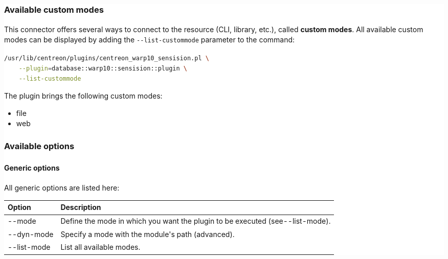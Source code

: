### Available custom modes

This connector offers several ways to connect to the resource (CLI, library, etc.), called **custom modes**.
All available custom modes can be displayed by adding the `--list-custommode` parameter to
the command:

```bash
/usr/lib/centreon/plugins/centreon_warp10_sensision.pl \
	--plugin=database::warp10::sensision::plugin \
	--list-custommode
```

The plugin brings the following custom modes:

* file
* web

### Available options

#### Generic options

All generic options are listed here:

| Option                                     | Description                                                                                                                                                                                                                                                                                                                                                                                                                                                                                                                                                                                                                                                                                                                                                                                                                                                                                                                                              |
|:-------------------------------------------|:---------------------------------------------------------------------------------------------------------------------------------------------------------------------------------------------------------------------------------------------------------------------------------------------------------------------------------------------------------------------------------------------------------------------------------------------------------------------------------------------------------------------------------------------------------------------------------------------------------------------------------------------------------------------------------------------------------------------------------------------------------------------------------------------------------------------------------------------------------------------------------------------------------------------------------------------------------|
| --mode                                     | Define the mode in which you want the plugin to be executed (see--list-mode).                                                                                                                                                                                                                                                                                                                                                                                                                                                                                                                                                                                                                                                                                                                                                                                                                                                                            |
| --dyn-mode                                 | Specify a mode with the module's path (advanced).                                                                                                                                                                                                                                                                                                                                                                                                                                                                                                                                                                                                                                                                                                                                                                                                                                                                                                        |
| --list-mode                                | List all available modes.                                                                                                                                                                                                                                                                                                                                                                                                                                                                                                                                                                                                                                                                                                                                                                                                                                                                                                                                |